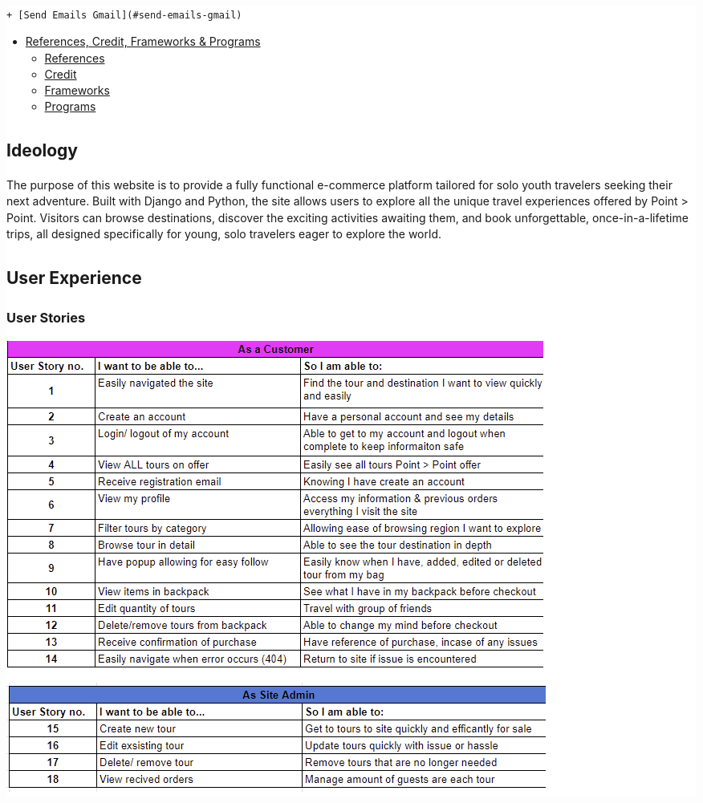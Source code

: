     + [Send Emails Gmail](#send-emails-gmail)
- [References, Credit, Frameworks & Programs](#references-credit-frameworks-programs)
    + [References](#references)
    + [Credit](#credit)
    + [Frameworks](#frameworks)
    + [Programs](#programs)

## Ideology

The purpose of this website is to provide a fully functional e-commerce platform tailored for solo youth travelers seeking their next adventure. Built with Django and Python, the site allows users to explore all the unique travel experiences offered by Point > Point. Visitors can browse destinations, discover the exciting activities awaiting them, and book unforgettable, once-in-a-lifetime trips, all designed specifically for young, solo travelers eager to explore the world. 

## User Experience 

### User Stories 

![User Stories Customer](documents/images/user_profiles/customer_user_stories.png)

![User Stories Admin](documents/images/user_profiles/admin_user_stories.png)
